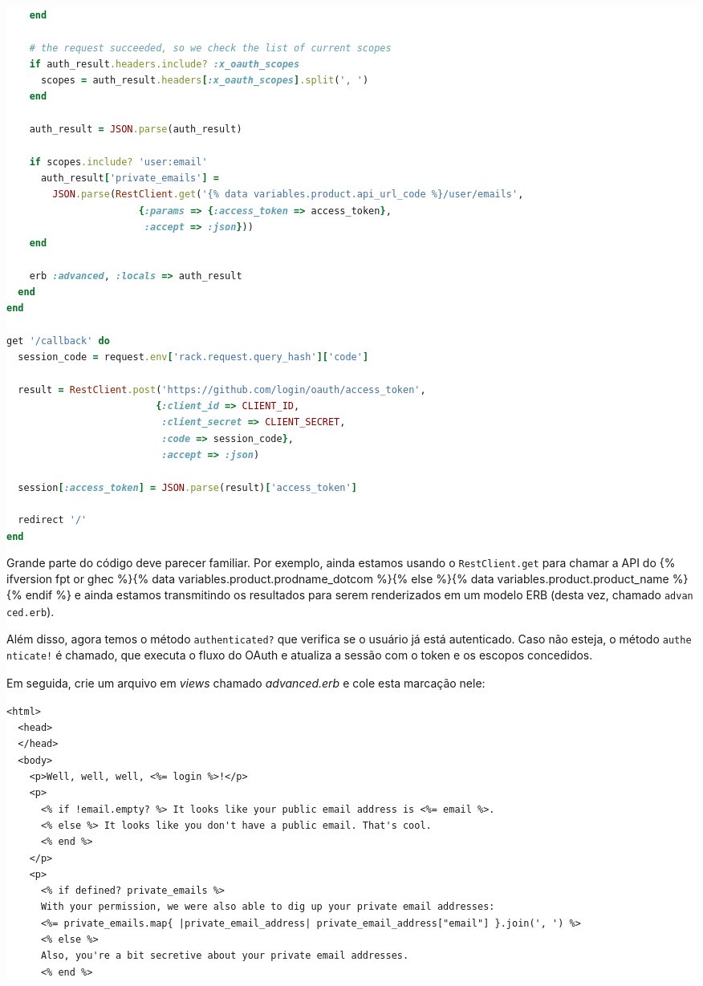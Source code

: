 ``` ruby
    end

    # the request succeeded, so we check the list of current scopes
    if auth_result.headers.include? :x_oauth_scopes
      scopes = auth_result.headers[:x_oauth_scopes].split(', ')
    end

    auth_result = JSON.parse(auth_result)

    if scopes.include? 'user:email'
      auth_result['private_emails'] =
        JSON.parse(RestClient.get('{% data variables.product.api_url_code %}/user/emails',
                       {:params => {:access_token => access_token},
                        :accept => :json}))
    end

    erb :advanced, :locals => auth_result
  end
end

get '/callback' do
  session_code = request.env['rack.request.query_hash']['code']

  result = RestClient.post('https://github.com/login/oauth/access_token',
                          {:client_id => CLIENT_ID,
                           :client_secret => CLIENT_SECRET,
                           :code => session_code},
                           :accept => :json)

  session[:access_token] = JSON.parse(result)['access_token']

  redirect '/'
end
```

Grande parte do código deve parecer familiar. Por exemplo, ainda estamos usando o `RestClient.get` para chamar a API do {% ifversion fpt or ghec %}{% data variables.product.prodname_dotcom %}{% else %}{% data variables.product.product_name %}{% endif %} e ainda estamos transmitindo os resultados para serem renderizados em um modelo ERB (desta vez, chamado `advanced.erb`).

Além disso, agora temos o método `authenticated?` que verifica se o usuário já está autenticado. Caso não esteja, o método `authenticate!` é chamado, que executa o fluxo do OAuth e atualiza a sessão com o token e os escopos concedidos.

Em seguida, crie um arquivo em _views_ chamado _advanced.erb_ e cole esta marcação nele:

``` erb
<html>
  <head>
  </head>
  <body>
    <p>Well, well, well, <%= login %>!</p>
    <p>
      <% if !email.empty? %> It looks like your public email address is <%= email %>.
      <% else %> It looks like you don't have a public email. That's cool.
      <% end %>
    </p>
    <p>
      <% if defined? private_emails %>
      With your permission, we were also able to dig up your private email addresses:
      <%= private_emails.map{ |private_email_address| private_email_address["email"] }.join(', ') %>
      <% else %>
      Also, you're a bit secretive about your private email addresses.
      <% end %>
```

[webflow]: /apps/building-oauth-apps/authorizing-oauth-apps/
[Sinatra]: http://www.sinatrarb.com/
[about env vars]: http://en.wikipedia.org/wiki/Environment_variable#Getting_and_setting_environment_variables
[Sinatra guide]: https://github.com/sinatra/sinatra-book/blob/master/book/Introduction.markdown#hello-world-application
[REST Client]: https://github.com/archiloque/rest-client
[libraries]: /libraries/
[oauth scopes]: /apps/building-oauth-apps/understanding-scopes-for-oauth-apps/
[platform samples]: https://github.com/github/platform-samples/tree/master/api/ruby/basics-of-authentication
[new oauth app]: https://github.com/settings/applications/new
[app settings]: https://github.com/settings/developers